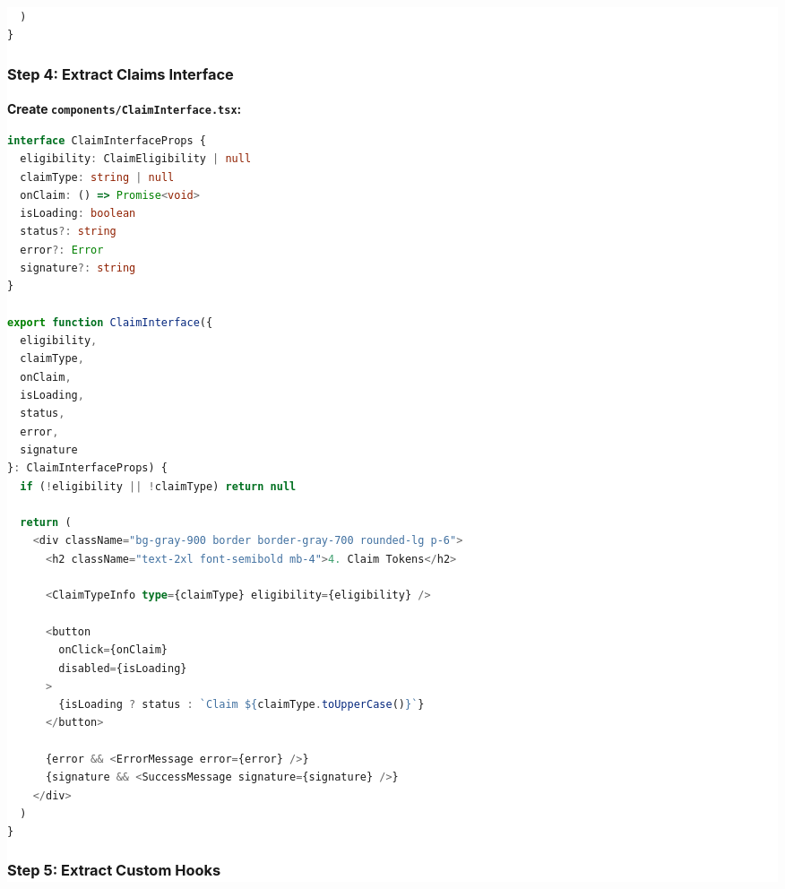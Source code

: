 ```typescript
  )
}
```

### Step 4: Extract Claims Interface

**Create `components/ClaimInterface.tsx`:**
```typescript
interface ClaimInterfaceProps {
  eligibility: ClaimEligibility | null
  claimType: string | null
  onClaim: () => Promise<void>
  isLoading: boolean
  status?: string
  error?: Error
  signature?: string
}

export function ClaimInterface({
  eligibility,
  claimType,
  onClaim,
  isLoading,
  status,
  error,
  signature
}: ClaimInterfaceProps) {
  if (!eligibility || !claimType) return null

  return (
    <div className="bg-gray-900 border border-gray-700 rounded-lg p-6">
      <h2 className="text-2xl font-semibold mb-4">4. Claim Tokens</h2>

      <ClaimTypeInfo type={claimType} eligibility={eligibility} />

      <button
        onClick={onClaim}
        disabled={isLoading}
      >
        {isLoading ? status : `Claim ${claimType.toUpperCase()}`}
      </button>

      {error && <ErrorMessage error={error} />}
      {signature && <SuccessMessage signature={signature} />}
    </div>
  )
}
```

### Step 5: Extract Custom Hooks
